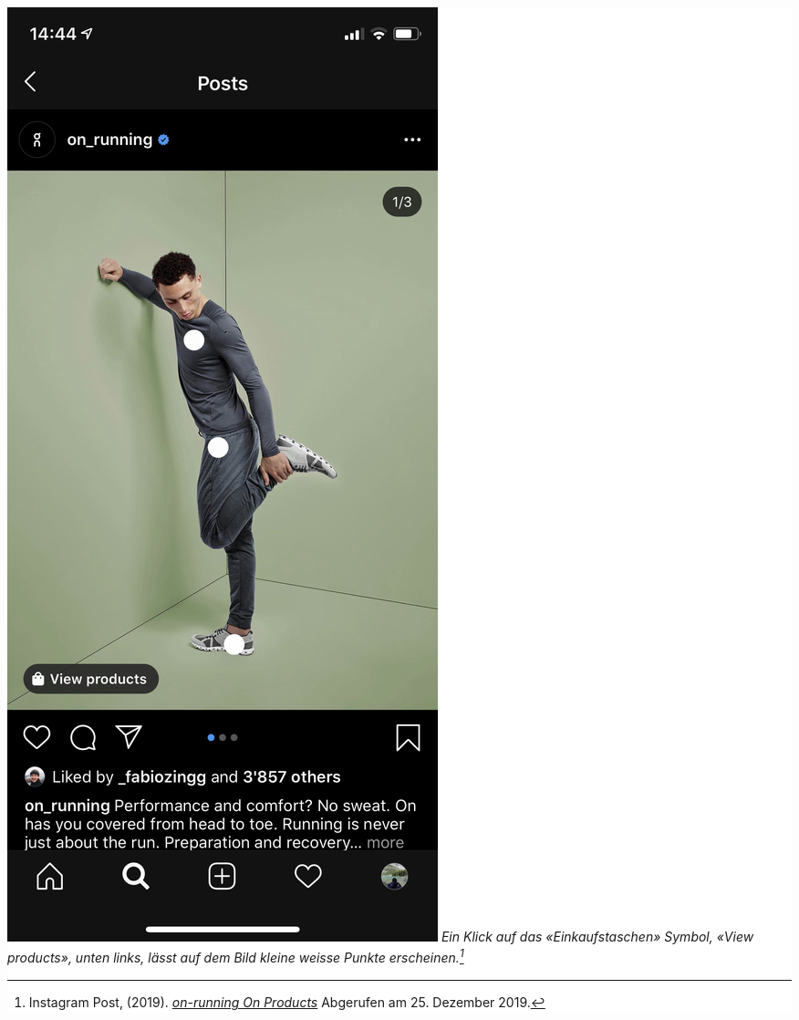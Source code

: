 <Grid>
<Column start="1" end="5">

![Instagram Kaufprozess 1](img/on-running_kaufprozess_1.png)
*Ein Klick auf das «Einkaufstaschen» Symbol, «View products», unten links, lässt auf dem Bild kleine weisse Punkte erscheinen.[^:av:on-running_kaufprozess_1]*


[^:lv:buerklin_2019]: Bürklin, N. (2019). _Social Commerce Consumer Behaviour in Online Environments_. Cham: Springer. DOI: 10.1007/978-3-030-03617-1
[^:lv:buerklin_2_2019]: Bürklin, N. (2019). _Social Commerce Consumer Behaviour in Online Environments_. Cham: Springer. DOI: 10.1007/978-3-030-03617-1
[^:lv:yao]: Yao, Y. (2019). _Social Commerce Consumer Behaviour in Online Environments_. Cham: Springer. DOI: 10.1007/978-3-030-03617-1
[^:qv:marsden_2009]: Marsden, P. (2009). [_The 6 Dimensions of Social Commerce: Rated and Reviewed_](https://web.archive.org/web/20200221091712/https://digitalwellbeing.org/the-6-dimensions-of-social-commerce-rated-and-reviewed/), Abgerufen am 03. Januar 2020.
[^:qv:crunchbase_2009]: Crunchbase (2009). [_1-800-FLOWERS.COM Sets Up Shop Inside Facebook_](https://web.archive.org/web/20200221092013/https://techcrunch.com/2009/07/29/1-800-flowerscom-sets-up-shop-inside-facebook/?guccounter=1), Abgerufen am 23. November 2019.
[^:qv:hofer_2019]: Hofer, K. (2019). [_Kaufprozess_](https://web.archive.org/web/20200221092122/https://www.advidera.com/glossar/kaufprozess/), Abgerufen am 15. Dezember 2019.
[^:qv:dover_2019]: Dover, L (2019). [_Instagram Shopping_](https://web.archive.org/web/20200221092148/https://de-de.facebook.com/business/instagram/shopping), Abgerufen am 03. Januar 2020.
[^:qv:instagram_2019]: Instagram. (2019). [_Instagram Checkout_](https://web.archive.org/web/20200221092510/https://about.instagram.com/blog/announcements/introducing-instagram-checkout), Abgerufen am 15. November 2019.
[^:qv:wechat-nyt]: New York Times, (2016). [_How China Is Changing Your Internet_](https://web.archive.org/web/20200221092558/https://www.nytimes.com/video/technology/100000004574648/china-internet-wechat.html), Abgerufen am 05. Dezember 2019.
[^:qv:topdigitalagency_2019]: Topdigitalagency, (2019). [_WeChat Mini Programs: The Complete Guide for Business_](https://web.archive.org/web/20200221092632/https://topdigital.agency/wechat-mini-programs-the-complete-guide-for-business/), Abgerufen am 02. Januar 2020.
[^:av:phasen_kaufprozess]: Abbildung erstellt von Severin Kilchhofer, Grundlage der Grafik von Groissberger.at. [_Phasen des Kaufprozess nach Kotler_](https://web.archive.org/web/20200221092706/http://www.groissberger.at/phasen-des-kaufprozesses-nach-kotler/), Abgerufen am 02. Januar 2020.
[^:av:profile_on-running]: Instagram, (2019). [_on-running Profilseite_](https://web.archive.org/web/20200221092730/https://www.instagram.com/on_running/), Abgerufen am 25. Dezember 2019.
[^:av:on-running_post_moutain]: Instagram, (2019). [_on-running On Moutain Hut_](https://web.archive.org/web/20200221092811/https://www.instagram.com/p/B4NgDZ5B8aw/?igshid=n4gb7m6lwvoo), Abgerufen am 25. Dezember 2019.
[^:av:on-running_post_shoe]: Instagram, (2019). [_on-running Cloud Hi Edge_](https://web.archive.org/web/20200221092835/https://www.instagram.com/tv/B3w3u5kB6QB/?igshid=1bku54zz2ayub), Abgerufen am 25. Dezember 2019.
[^:av:on-running_kaufprozess_1]: Instagram Post, (2019). [_on-running On Products_](https://web.archive.org/web/20200221092925/https://www.instagram.com/p/B5DdcD1hevi/?igshid=m6jkqlhrghu4) Abgerufen am 25. Dezember 2019.
[^:av:on-running_kaufprozess_2]: Instagram Post, (2019). [_on-running In this photo_](https://web.archive.org/web/20200221092925/https://www.instagram.com/p/B5DdcD1hevi/?igshid=m6jkqlhrghu4) Abgerufen am 25. Dezember 2019.
[^:av:on-running_kaufprozess_3]: Instagram Post, (2019). [_on-running On View on Website_](https://web.archive.org/web/20200221092925/https://www.instagram.com/p/B5DdcD1hevi/?igshid=m6jkqlhrghu4) Abgerufen am 25. Dezember 2019.
[^:av:on-running_kaufprozess_4]: on-running.com, (2019). [_on-running Cloud Slate | Rock_](https://web.archive.org/web/20200221092958/https://www.on-running.com/de-ch/products/cloud) Abgerufen am 25. Dezember 2019.
[^:av:on-running_kaufprozess_5]: on-running.com, (2019). [_on-running Add to cart_](https://web.archive.org/web/20200221092958/https://www.on-running.com/de-ch/products/cloud) Abgerufen am 25. Dezember 2019.
[^:av:on-running_kaufprozess_6]: on-running.com, (2019). [_on-running Checkout_](https://web.archive.org/web/20200221092958/https://www.on-running.com/de-ch/products/cloud) Abgerufen am 25. Dezember 2019.
[^:av:instagram_checkout]: Instagram, (2019). [_Instagram Checkout_](https://web.archive.org/web/20200221093030/https://about.instagram.com/blog/announcements/introducing-instagram-checkout), Abgerufen am 15. November 2019.
[^:av:geschaefts-und_mitarbeiterentwicklung_alibaba]: Wikipedia, (2019). [_Geschäfts- und Mitarbeiterentwicklung_](https://web.archive.org/web/20200221093051/https://de.wikipedia.org/wiki/Alibaba_Group), Abgerufen am 27. Dezember 2019.
[^:av:wechat-mini-programs]: digilinkasia.com, (2019), [_WeChat New Feature -- 好物圈_](https://web.archive.org/web/20200221093113/http://www.digilinkasia.com/?route=wechat-new-feature), Abgerufen am 02. Januar 2020.
[^:av:wechat-giesswein-vergleich]: walkthechat.com, (2019), [_What is a WeChat Shop?_](https://web.archive.org/web/20200221093133/https://walkthechat.com/wechat-shops/), Abgerufen am 02. Januar 2020.
[^:av:wechat-good-product-circle]: walkthechat.com, (2019), [_WeChat released new “recommended products” e-commerce function_](https://web.archive.org/web/20200221093151/https://walkthechat.com/wechat-released-new-recommended-products-e-commerce-function/), Abgerufen am 02. Januar 2020.